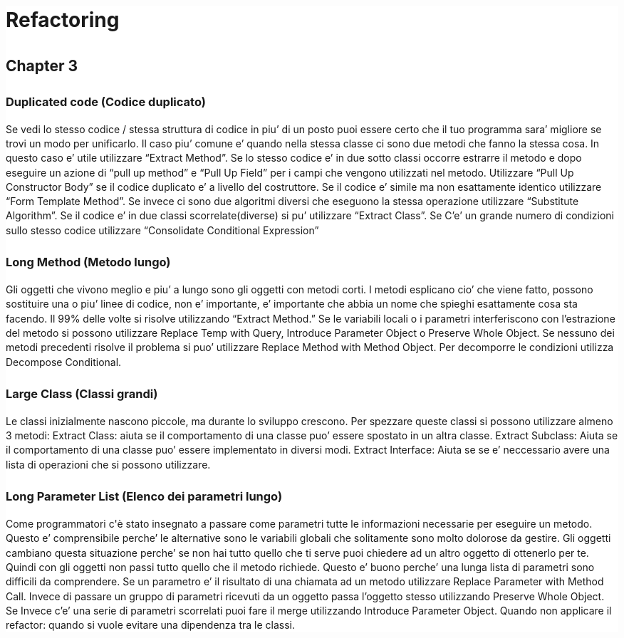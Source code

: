 # Refactoring

## Chapter 3

### Duplicated code (Codice duplicato)

Se vedi lo stesso codice / stessa struttura di codice in piu’ di un posto puoi essere certo che il tuo programma sara’ migliore se trovi un modo per unificarlo.
Il caso piu’ comune e’ quando nella stessa classe ci sono due metodi che fanno la stessa cosa. In questo caso e’ utile utilizzare “Extract Method”.
Se lo stesso codice e’ in due sotto classi occorre estrarre il metodo e dopo eseguire un azione di “pull up method” e “Pull Up Field” per i campi che vengono utilizzati nel metodo.
Utilizzare “Pull Up Constructor Body” se il codice duplicato e’ a livello del costruttore.
Se il codice e’ simile ma non esattamente identico utilizzare “Form Template Method”.
Se invece ci sono due algoritmi diversi che eseguono la stessa operazione utilizzare “Substitute Algorithm”.
Se il codice e’ in due classi scorrelate(diverse) si pu’ utilizzare “Extract Class”.
Se C’e’ un grande numero di condizioni sullo stesso codice utilizzare “Consolidate Conditional Expression”

### Long Method (Metodo lungo)
Gli oggetti che vivono meglio e piu’ a lungo sono gli oggetti con metodi corti.
I metodi esplicano cio’ che viene fatto, possono sostituire una o piu’ linee di codice, non e’ importante, e’ importante che abbia un nome che spieghi esattamente cosa sta facendo. 
Il 99% delle volte si risolve utilizzando “Extract Method.”
Se le variabili locali o i parametri interferiscono con l’estrazione del metodo si possono utilizzare  Replace Temp with Query, Introduce Parameter Object o Preserve Whole Object. Se nessuno dei metodi precedenti risolve il problema si puo’ utilizzare Replace Method with Method Object.
Per decomporre le condizioni utilizza  Decompose Conditional.

### Large Class (Classi grandi)
Le classi inizialmente nascono piccole, ma durante lo sviluppo crescono.
Per spezzare queste classi si possono utilizzare almeno 3 metodi:
Extract Class: aiuta se il comportamento di una classe puo’ essere spostato in un altra classe.
Extract Subclass: Aiuta se il comportamento di una classe puo’ essere implementato in diversi modi.
Extract Interface: Aiuta se se e’ neccessario avere una lista di operazioni che si possono utilizzare.


### Long Parameter List (Elenco dei parametri lungo)
Come programmatori c'è stato insegnato a passare come parametri tutte le informazioni necessarie per eseguire un metodo. Questo e’ comprensibile perche’ le alternative sono le variabili globali che solitamente sono molto dolorose da gestire.
Gli oggetti cambiano questa situazione perche’ se non hai tutto quello che ti serve puoi chiedere ad un altro oggetto di ottenerlo per te. Quindi con gli oggetti non passi tutto quello che il metodo richiede. Questo e’ buono perche’ una lunga lista di parametri sono difficili da comprendere.
Se un parametro e’ il risultato di una chiamata ad un metodo utilizzare  Replace Parameter with Method Call.
Invece di passare un gruppo di parametri ricevuti da un oggetto passa l’oggetto stesso utilizzando Preserve Whole Object.
Se Invece c’e’ una serie di parametri scorrelati puoi fare il merge utilizzando  Introduce Parameter Object.
Quando non applicare il refactor: quando si vuole evitare una dipendenza tra le classi.
